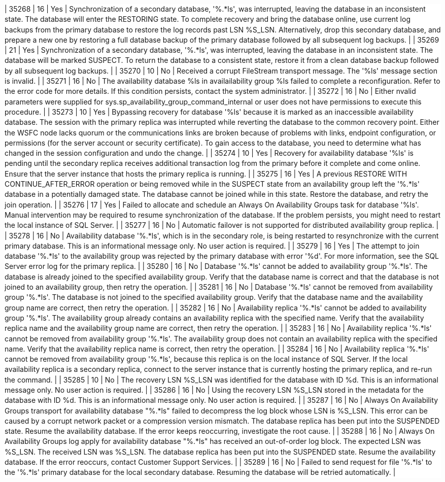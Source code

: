 | 35268 | 16 | Yes | Synchronization of a secondary database, '%.\*ls', was interrupted, leaving the database in an inconsistent state. The database will enter the RESTORING state. To complete recovery and bring the database online, use current log backups from the primary database to restore the log records past LSN %S_LSN. Alternatively, drop this secondary database, and prepare a new one by restoring a full database backup of the primary database followed by all subsequent log backups. |
| 35269 | 21 | Yes | Synchronization of a secondary database, '%.\*ls', was interrupted, leaving the database in an inconsistent state. The database will be marked SUSPECT. To return the database to a consistent state, restore it from a clean database backup followed by all subsequent log backups. |
| 35270 | 10 | No | Received a corrupt FileStream transport message. The '%ls' message section is invalid. |
| 35271 | 16 | No | The availability database %ls in availailability group %ls failed to complete a reconfiguration. Refer to the error code for more details. If this condition persists, contact the system administrator. |
| 35272 | 16 | No | Either nvalid parameters were supplied for sys.sp_availability_group_command_internal or user does not have permissions to execute this procedure. |
| 35273 | 10 | Yes | Bypassing recovery for database '%ls' because it is marked as an inaccessible availability database. The session with the primary replica was interrupted while reverting the database to the common recovery point. Either the WSFC node lacks quorum or the communications links are broken because of problems with links, endpoint configuration, or permissions (for the server account or security certificate). To gain access to the database, you need to determine what has changed in the session configuration and undo the change. |
| 35274 | 10 | Yes | Recovery for availability database '%ls' is pending until the secondary replica receives additional transaction log from the primary before it complete and come online. Ensure that the server instance that hosts the primary replica is running. |
| 35275 | 16 | Yes | A previous RESTORE WITH CONTINUE_AFTER_ERROR operation or being removed while in the SUSPECT state from an availability group left the '%.\*ls' database in a potentially damaged state. The database cannot be joined while in this state. Restore the database, and retry the join operation. |
| 35276 | 17 | Yes | Failed to allocate and schedule an Always On Availability Groups task for database '%ls'. Manual intervention may be required to resume synchronization of the database. If the problem persists, you might need to restart the local instance of SQL Server. |
| 35277 | 16 | No | Automatic failover is not supported for distributed availability group replica. |
| 35278 | 16 | No | Availability database '%.\*ls', which is in the secondary role, is being restarted to resynchronize with the current primary database. This is an informational message only. No user action is required. |
| 35279 | 16 | Yes | The attempt to join database '%.\*ls' to the availability group was rejected by the primary database with error '%d'. For more information, see the SQL Server error log for the primary replica. |
| 35280 | 16 | No | Database '%.\*ls' cannot be added to availability group '%.\*ls'.  The database is already joined to the specified availability group.  Verify that the database name is correct and that the database is not joined to an availability group, then retry the operation. |
| 35281 | 16 | No | Database '%.\*ls' cannot be removed from availability group '%.\*ls'.  The database is not joined to the specified availability group.  Verify that the database name and the availability group name are correct, then retry the operation. |
| 35282 | 16 | No | Availability replica '%.\*ls' cannot be added to availability group '%.\*ls'.  The availability group already contains an availability replica with the specified name.  Verify that the availability replica name and the availability group name are correct, then retry the operation. |
| 35283 | 16 | No | Availability replica '%.\*ls' cannot be removed from availability group '%.\*ls'.  The availability group does not contain an availability replica with the specified name.  Verify that the availability replica name is correct, then retry the operation. |
| 35284 | 16 | No | Availability replica '%.\*ls' cannot be removed from availability group '%.\*ls', because this replica is on the local instance of SQL Server.  If the local availability replica is a secondary replica, connect to the server instance that is currently hosting the primary replica, and re-run the command. |
| 35285 | 10 | No | The recovery LSN %S_LSN was identified for the database with ID %d. This is an informational message only. No user action is required. |
| 35286 | 16 | No | Using the recovery LSN %S_LSN stored in the metadata for the database with ID %d. This is an informational message only. No user action is required. |
| 35287 | 16 | No | Always On Availability Groups transport for availability database "%.\*ls" failed to decompress the log block whose LSN is %S_LSN.  This error can be caused by a corrupt network packet or a compression version mismatch.  The database replica has been put into the SUSPENDED state.  Resume the availability database.  If the error keeps reoccurring, investigate the root cause. |
| 35288 | 16 | No | Always On Availability Groups log apply for availability database "%.\*ls" has received an out-of-order log block.  The expected LSN was %S_LSN.  The received LSN was %S_LSN.  The database replica has been put into the SUSPENDED state.  Resume the availability database.  If the error reoccurs, contact Customer Support Services. |
| 35289 | 16 | No | Failed to send request for file '%.\*ls' to the '%.\*ls' primary database for the local secondary database. Resuming the database will be retried automatically. |